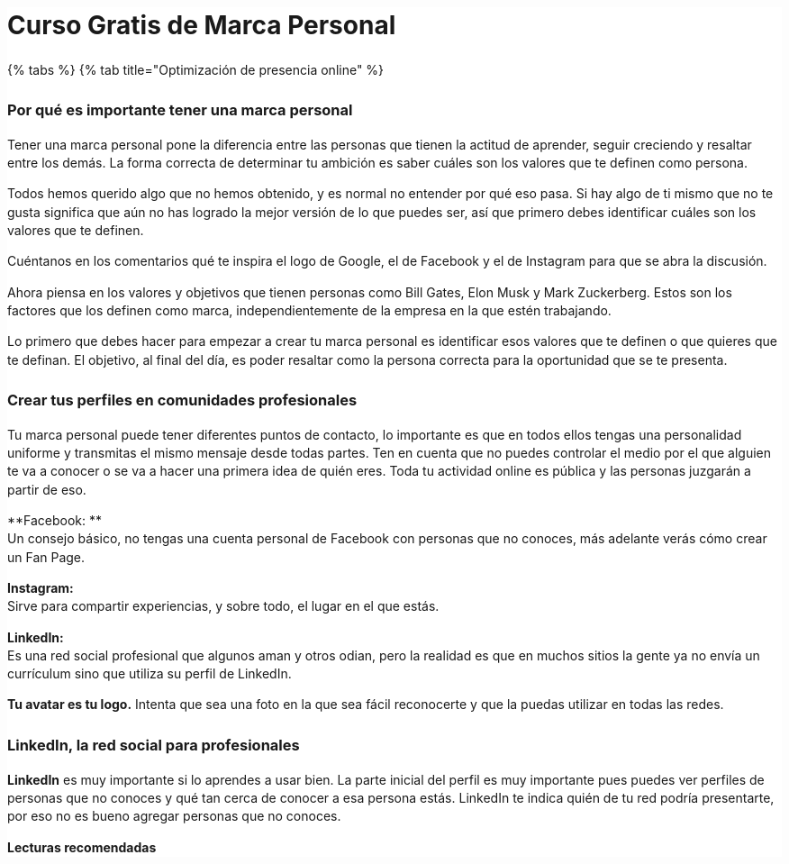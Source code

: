 # Curso Gratis de Marca Personal

{% tabs %}
{% tab title="Optimización de presencia online" %}
### Por qué es importante tener una marca personal

Tener una marca personal pone la diferencia entre las personas que tienen la actitud de aprender, seguir creciendo y resaltar entre los demás. La forma correcta de determinar tu ambición es saber cuáles son los valores que te definen como persona.

Todos hemos querido algo que no hemos obtenido, y es normal no entender por qué eso pasa. Si hay algo de ti mismo que no te gusta significa que aún no has logrado la mejor versión de lo que puedes ser, así que primero debes identificar cuáles son los valores que te definen.

Cuéntanos en los comentarios qué te inspira el logo de Google, el de Facebook y el de Instagram para que se abra la discusión.

Ahora piensa en los valores y objetivos que tienen personas como Bill Gates, Elon Musk y Mark Zuckerberg. Estos son los factores que los definen como marca, independientemente de la empresa en la que estén trabajando.

Lo primero que debes hacer para empezar a crear tu marca personal es identificar esos valores que te definen o que quieres que te definan. El objetivo, al final del día, es poder resaltar como la persona correcta para la oportunidad que se te presenta.

### Crear tus perfiles en comunidades profesionales

Tu marca personal puede tener diferentes puntos de contacto, lo importante es que en todos ellos tengas una personalidad uniforme y transmitas el mismo mensaje desde todas partes. Ten en cuenta que no puedes controlar el medio por el que alguien te va a conocer o se va a hacer una primera idea de quién eres. Toda tu actividad online es pública y las personas juzgarán a partir de eso.

\*\*Facebook: \*\*  
Un consejo básico, no tengas una cuenta personal de Facebook con personas que no conoces, más adelante verás cómo crear un Fan Page.

**Instagram:**  
Sirve para compartir experiencias, y sobre todo, el lugar en el que estás.

**LinkedIn:**  
Es una red social profesional que algunos aman y otros odian, pero la realidad es que en muchos sitios la gente ya no envía un currículum sino que utiliza su perfil de LinkedIn.

**Tu avatar es tu logo.** Intenta que sea una foto en la que sea fácil reconocerte y que la puedas utilizar en todas las redes.

### LinkedIn, la red social para profesionales

**LinkedIn** es muy importante si lo aprendes a usar bien. La parte inicial del perfil es muy importante pues puedes ver perfiles de personas que no conoces y qué tan cerca de conocer a esa persona estás. LinkedIn te indica quién de tu red podría presentarte, por eso no es bueno agregar personas que no conoces.

**Lecturas recomendadas**
